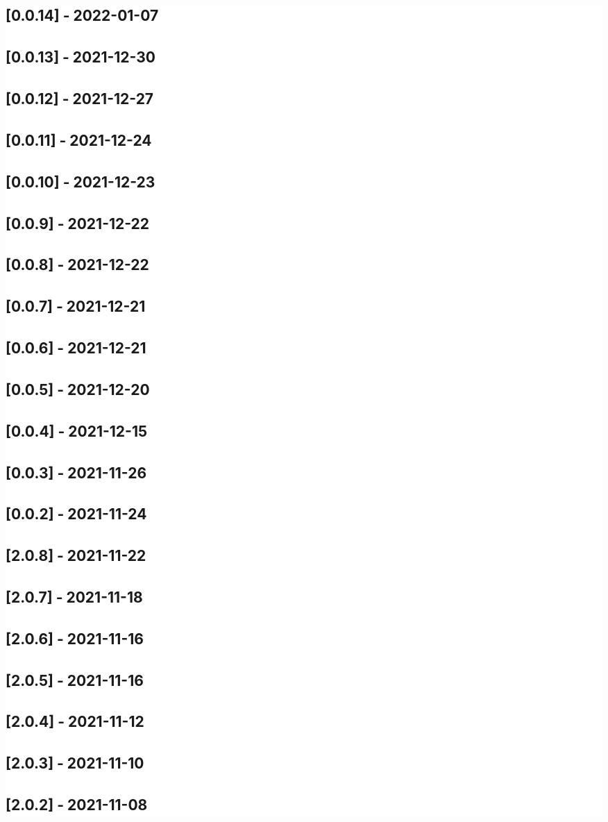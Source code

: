 ## [0.0.14] - 2022-01-07

## [0.0.13] - 2021-12-30

## [0.0.12] - 2021-12-27

## [0.0.11] - 2021-12-24

## [0.0.10] - 2021-12-23

## [0.0.9] - 2021-12-22

## [0.0.8] - 2021-12-22

## [0.0.7] - 2021-12-21

## [0.0.6] - 2021-12-21

## [0.0.5] - 2021-12-20

## [0.0.4] - 2021-12-15

## [0.0.3] - 2021-11-26

## [0.0.2] - 2021-11-24

## [2.0.8] - 2021-11-22

## [2.0.7] - 2021-11-18

## [2.0.6] - 2021-11-16

## [2.0.5] - 2021-11-16

## [2.0.4] - 2021-11-12

## [2.0.3] - 2021-11-10

## [2.0.2] - 2021-11-08
